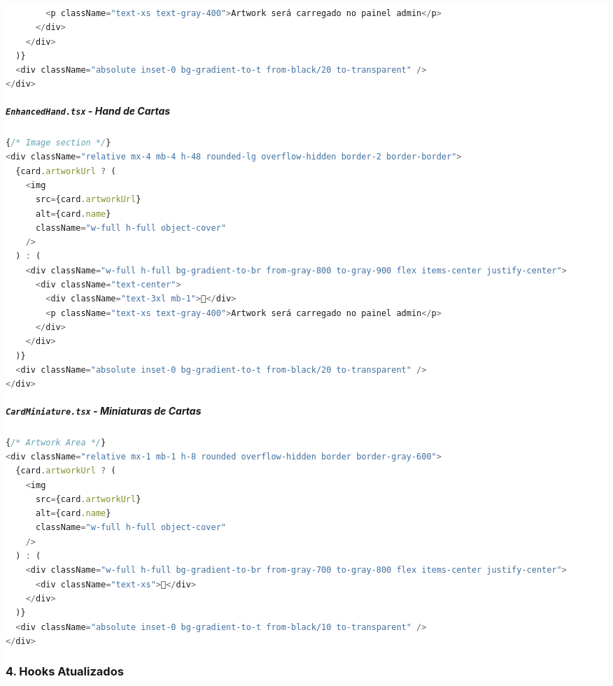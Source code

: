```typescript
        <p className="text-xs text-gray-400">Artwork será carregado no painel admin</p>
      </div>
    </div>
  )}
  <div className="absolute inset-0 bg-gradient-to-t from-black/20 to-transparent" />
</div>
```

##### `EnhancedHand.tsx` - Hand de Cartas
```typescript
{/* Image section */}
<div className="relative mx-4 mb-4 h-48 rounded-lg overflow-hidden border-2 border-border">
  {card.artworkUrl ? (
    <img 
      src={card.artworkUrl} 
      alt={card.name}
      className="w-full h-full object-cover"
    />
  ) : (
    <div className="w-full h-full bg-gradient-to-br from-gray-800 to-gray-900 flex items-center justify-center">
      <div className="text-center">
        <div className="text-3xl mb-1">🎨</div>
        <p className="text-xs text-gray-400">Artwork será carregado no painel admin</p>
      </div>
    </div>
  )}
  <div className="absolute inset-0 bg-gradient-to-t from-black/20 to-transparent" />
</div>
```

##### `CardMiniature.tsx` - Miniaturas de Cartas
```typescript
{/* Artwork Area */}
<div className="relative mx-1 mb-1 h-8 rounded overflow-hidden border border-gray-600">
  {card.artworkUrl ? (
    <img 
      src={card.artworkUrl} 
      alt={card.name}
      className="w-full h-full object-cover"
    />
  ) : (
    <div className="w-full h-full bg-gradient-to-br from-gray-700 to-gray-800 flex items-center justify-center">
      <div className="text-xs">🎨</div>
    </div>
  )}
  <div className="absolute inset-0 bg-gradient-to-t from-black/10 to-transparent" />
</div>
```

### 4. **Hooks Atualizados**
